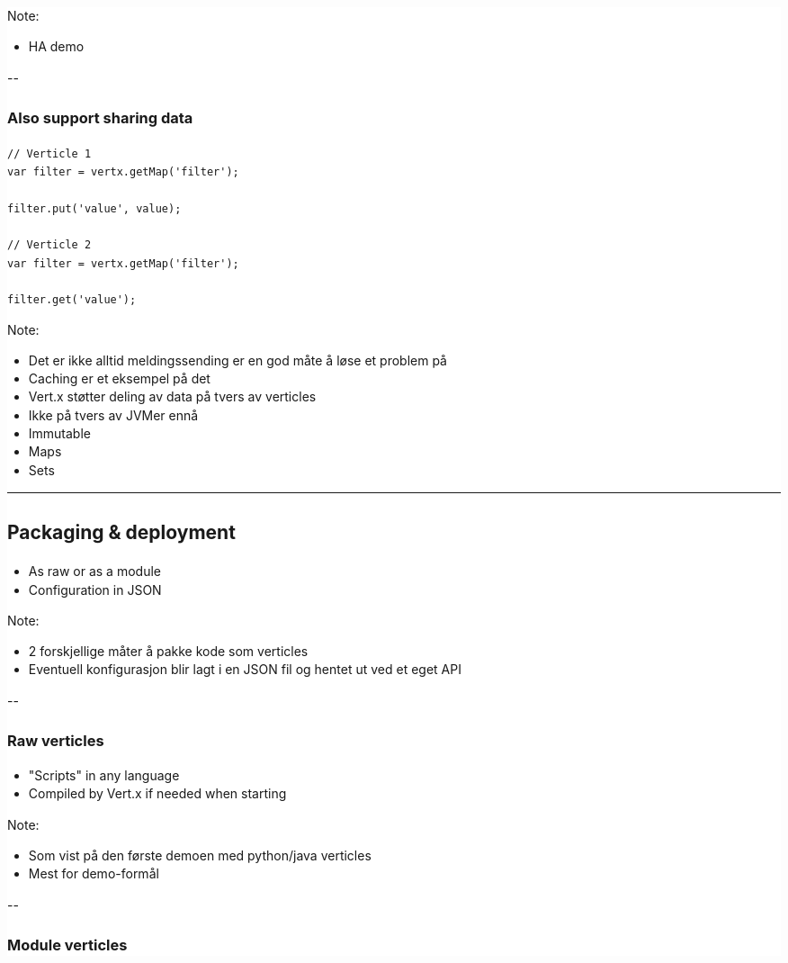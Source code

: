 Note:
* HA demo

--

### Also support sharing data

```
// Verticle 1
var filter = vertx.getMap('filter');

filter.put('value', value);

// Verticle 2
var filter = vertx.getMap('filter');

filter.get('value');

```

Note:
* Det er ikke alltid meldingssending er en god måte å løse et problem på
* Caching er et eksempel på det
* Vert.x støtter deling av data på tvers av verticles
* Ikke på tvers av JVMer ennå
* Immutable
* Maps
* Sets

----

## Packaging & deployment

* As raw or as a module
* Configuration in JSON

Note:
* 2 forskjellige måter å pakke kode som verticles
* Eventuell konfigurasjon blir lagt i en JSON fil og hentet ut ved et eget API

--

### Raw verticles

* "Scripts" in any language
* Compiled by Vert.x if needed when starting

Note:
* Som vist på den første demoen med python/java verticles
* Mest for demo-formål

--

### Module verticles
